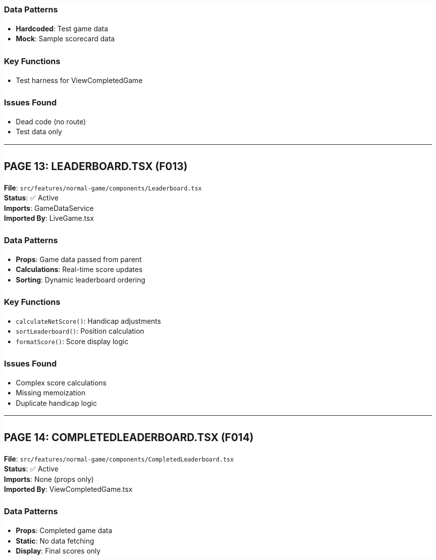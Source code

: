 ### Data Patterns
- **Hardcoded**: Test game data
- **Mock**: Sample scorecard data

### Key Functions
- Test harness for ViewCompletedGame

### Issues Found
- Dead code (no route)
- Test data only

---

## PAGE 13: LEADERBOARD.TSX (F013)

**File**: `src/features/normal-game/components/Leaderboard.tsx`  
**Status**: ✅ Active  
**Imports**: GameDataService  
**Imported By**: LiveGame.tsx  

### Data Patterns
- **Props**: Game data passed from parent
- **Calculations**: Real-time score updates
- **Sorting**: Dynamic leaderboard ordering

### Key Functions
- `calculateNetScore()`: Handicap adjustments
- `sortLeaderboard()`: Position calculation
- `formatScore()`: Score display logic

### Issues Found
- Complex score calculations
- Missing memoization
- Duplicate handicap logic

---

## PAGE 14: COMPLETEDLEADERBOARD.TSX (F014)

**File**: `src/features/normal-game/components/CompletedLeaderboard.tsx`  
**Status**: ✅ Active  
**Imports**: None (props only)  
**Imported By**: ViewCompletedGame.tsx  

### Data Patterns
- **Props**: Completed game data
- **Static**: No data fetching
- **Display**: Final scores only

